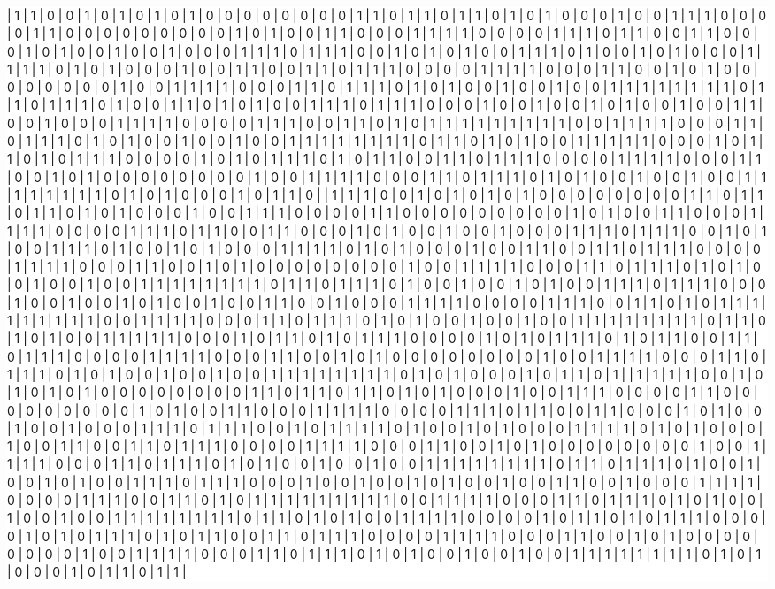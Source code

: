 | 1 | 1 | 0 | 0 | 1 | 0 | 1 | 0 | 1 | 0 | 1 | 0 | 0 | 0 | 0 | 0 | 0 | 0 | 0 | 1 | 1 | 0 | 1 | 1 | 0 | 1 | 1 | 0 | 1 | 0 | 1 | 0 | 0 | 0 | 1 | 0 | 0 | 1 | 1 | 1 | 0 | 0 | 0 | 0 | 1 | 1 | 0 | 0 | 0 | 0 | 0 | 0 | 0 | 0 | 0 | 1 | 0 | 1 | 0 | 0 | 1 | 1 | 0 | 0 | 0 | 1 | 1 | 1 | 1 | 0 | 0 | 0 | 0 | 1 | 1 | 1 | 0 | 1 | 1 | 0 | 0 | 1 | 1 | 0 | 0 | 0 | 1 | 0 | 1 | 0 | 0 | 1 | 0 | 0 | 1 | 0 | 0 | 0 | 1 | 1 | 1 | 0 | 1 | 1 | 1 | 0 | 0 | 1 | 0 | 1 | 0 | 1 | 0 | 0 | 1 | 1 | 1 | 0 | 1 | 0 | 0 | 1 | 0 | 1 | 0 | 0 | 0 | 1 | 1 | 1 | 1 | 0 | 1 | 0 | 1 | 0 | 0 | 0 | 1 | 0 | 0 | 1 | 1 | 0 | 0 | 1 | 1 | 0 | 1 | 1 | 1 | 0 | 0 | 0 | 0 | 1 | 1 | 1 | 1 | 0 | 0 | 0 | 1 | 1 | 0 | 0 | 1 | 0 | 1 | 0 | 0 | 0 | 0 | 0 | 0 | 0 | 0 | 1 | 0 | 0 | 1 | 1 | 1 | 1 | 0 | 0 | 0 | 1 | 1 | 0 | 1 | 1 | 1 | 0 | 1 | 0 | 1 | 0 | 0 | 1 | 0 | 0 | 1 | 0 | 0 | 1 | 1 | 1 | 1 | 1 | 1 | 1 | 1 | 0 | 1 | 1 | 0 | 1 | 1 | 1 | 0 | 1 | 0 | 0 | 1 | 1 | 0 | 1 | 0 | 1 | 0 | 0 | 1 | 1 | 1 | 0 | 1 | 1 | 1 | 0 | 0 | 0 | 1 | 0 | 0 | 1 | 0 | 0 | 1 | 0 | 1 | 0 | 0 | 1 | 0 | 0 | 1 | 1 | 0 | 0 | 1 | 0 | 0 | 0 | 1 | 1 | 1 | 1 | 0 | 0 | 0 | 0 | 1 | 1 | 1 | 0 | 0 | 1 | 1 | 0 | 1 | 0 | 1 | 1 | 1 | 1 | 1 | 1 | 1 | 1 | 1 | 0 | 0 | 1 | 1 | 1 | 1 | 0 | 0 | 0 | 1 | 1 | 0 | 1 | 1 | 1 | 0 | 1 | 0 | 1 | 0 | 0 | 1 | 0 | 0 | 1 | 0 | 0 | 1 | 1 | 1 | 1 | 1 | 1 | 1 | 1 | 0 | 1 | 1 | 0 | 1 | 0 | 1 | 0 | 0 | 1 | 1 | 1 | 1 | 1 | 0 | 0 | 0 | 1 | 0 | 1 | 1 | 0 | 1 | 0 | 1 | 1 | 1 | 0 | 0 | 0 | 0 | 1 | 0 | 1 | 0 | 1 | 1 | 1 | 0 | 1 | 0 | 1 | 1 | 0 | 0 | 1 | 1 | 0 | 1 | 1 | 1 | 0 | 0 | 0 | 0 | 1 | 1 | 1 | 1 | 0 | 0 | 0 | 1 | 1 | 0 | 0 | 1 | 0 | 1 | 0 | 0 | 0 | 0 | 0 | 0 | 0 | 0 | 1 | 0 | 0 | 1 | 1 | 1 | 1 | 0 | 0 | 0 | 1 | 1 | 0 | 1 | 1 | 1 | 0 | 1 | 0 | 1 | 0 | 0 | 1 | 0 | 0 | 1 | 0 | 0 | 1 | 1 | 1 | 1 | 1 | 1 | 1 | 1 | 0 | 1 | 0 | 1 | 0 | 0 | 0 | 1 | 0 | 1 | 1 | 0 |
| 1 | 1 | 1 | 0 | 0 | 1 | 0 | 1 | 0 | 1 | 0 | 1 | 0 | 0 | 0 | 0 | 0 | 0 | 0 | 0 | 1 | 1 | 0 | 1 | 1 | 0 | 1 | 1 | 0 | 1 | 0 | 1 | 0 | 0 | 0 | 1 | 0 | 0 | 1 | 1 | 1 | 0 | 0 | 0 | 0 | 1 | 1 | 0 | 0 | 0 | 0 | 0 | 0 | 0 | 0 | 0 | 1 | 0 | 1 | 0 | 0 | 1 | 1 | 0 | 0 | 0 | 1 | 1 | 1 | 1 | 0 | 0 | 0 | 0 | 1 | 1 | 1 | 0 | 1 | 1 | 0 | 0 | 1 | 1 | 0 | 0 | 0 | 1 | 0 | 1 | 0 | 0 | 1 | 0 | 0 | 1 | 0 | 0 | 0 | 1 | 1 | 1 | 0 | 1 | 1 | 1 | 0 | 0 | 1 | 0 | 1 | 0 | 0 | 1 | 1 | 1 | 0 | 1 | 0 | 0 | 1 | 0 | 1 | 0 | 0 | 0 | 1 | 1 | 1 | 1 | 0 | 1 | 0 | 1 | 0 | 0 | 0 | 1 | 0 | 0 | 1 | 1 | 0 | 0 | 1 | 1 | 0 | 1 | 1 | 1 | 0 | 0 | 0 | 0 | 1 | 1 | 1 | 1 | 0 | 0 | 0 | 1 | 1 | 0 | 0 | 1 | 0 | 1 | 0 | 0 | 0 | 0 | 0 | 0 | 0 | 0 | 1 | 0 | 0 | 1 | 1 | 1 | 1 | 0 | 0 | 0 | 1 | 1 | 0 | 1 | 1 | 1 | 0 | 1 | 0 | 1 | 0 | 0 | 1 | 0 | 0 | 1 | 0 | 0 | 1 | 1 | 1 | 1 | 1 | 1 | 1 | 1 | 0 | 1 | 1 | 0 | 1 | 1 | 1 | 0 | 1 | 0 | 0 | 1 | 0 | 0 | 1 | 0 | 1 | 0 | 0 | 1 | 1 | 1 | 0 | 1 | 1 | 1 | 0 | 0 | 0 | 1 | 0 | 0 | 1 | 0 | 0 | 1 | 0 | 1 | 0 | 0 | 1 | 0 | 0 | 1 | 1 | 0 | 0 | 1 | 0 | 0 | 0 | 1 | 1 | 1 | 1 | 0 | 0 | 0 | 0 | 1 | 1 | 1 | 0 | 0 | 1 | 1 | 0 | 1 | 0 | 1 | 1 | 1 | 1 | 1 | 1 | 1 | 1 | 1 | 0 | 0 | 1 | 1 | 1 | 1 | 0 | 0 | 0 | 1 | 1 | 0 | 1 | 1 | 1 | 0 | 1 | 0 | 1 | 0 | 0 | 1 | 0 | 0 | 1 | 0 | 0 | 1 | 1 | 1 | 1 | 1 | 1 | 1 | 1 | 0 | 1 | 1 | 0 | 1 | 0 | 1 | 0 | 0 | 1 | 1 | 1 | 1 | 1 | 0 | 0 | 0 | 1 | 0 | 1 | 1 | 0 | 1 | 0 | 1 | 1 | 1 | 0 | 0 | 0 | 0 | 1 | 0 | 1 | 0 | 1 | 1 | 1 | 0 | 1 | 0 | 1 | 1 | 0 | 0 | 1 | 1 | 0 | 1 | 1 | 1 | 0 | 0 | 0 | 0 | 1 | 1 | 1 | 1 | 0 | 0 | 0 | 1 | 1 | 0 | 0 | 1 | 0 | 1 | 0 | 0 | 0 | 0 | 0 | 0 | 0 | 0 | 1 | 0 | 0 | 1 | 1 | 1 | 1 | 0 | 0 | 0 | 1 | 1 | 0 | 1 | 1 | 1 | 0 | 1 | 0 | 1 | 0 | 0 | 1 | 0 | 0 | 1 | 0 | 0 | 1 | 1 | 1 | 1 | 1 | 1 | 1 | 1 | 0 | 1 | 0 | 1 | 0 | 0 | 0 | 1 | 0 | 1 | 1 | 0 | 1 |
| 1 | 1 | 1 | 1 | 0 | 0 | 1 | 0 | 1 | 0 | 1 | 0 | 1 | 0 | 0 | 0 | 0 | 0 | 0 | 0 | 0 | 1 | 1 | 0 | 1 | 1 | 0 | 1 | 1 | 0 | 1 | 0 | 1 | 0 | 0 | 0 | 1 | 0 | 0 | 1 | 1 | 1 | 0 | 0 | 0 | 0 | 1 | 1 | 0 | 0 | 0 | 0 | 0 | 0 | 0 | 0 | 0 | 1 | 0 | 1 | 0 | 0 | 1 | 1 | 0 | 0 | 0 | 1 | 1 | 1 | 1 | 0 | 0 | 0 | 0 | 1 | 1 | 1 | 0 | 1 | 1 | 0 | 0 | 1 | 1 | 0 | 0 | 0 | 1 | 0 | 1 | 0 | 0 | 1 | 0 | 0 | 1 | 0 | 0 | 0 | 1 | 1 | 1 | 0 | 1 | 1 | 1 | 0 | 0 | 1 | 0 | 1 | 1 | 1 | 1 | 0 | 1 | 0 | 0 | 1 | 0 | 1 | 0 | 0 | 0 | 1 | 1 | 1 | 1 | 0 | 1 | 0 | 1 | 0 | 0 | 0 | 1 | 0 | 0 | 1 | 1 | 0 | 0 | 1 | 1 | 0 | 1 | 1 | 1 | 0 | 0 | 0 | 0 | 1 | 1 | 1 | 1 | 0 | 0 | 0 | 1 | 1 | 0 | 0 | 1 | 0 | 1 | 0 | 0 | 0 | 0 | 0 | 0 | 0 | 0 | 1 | 0 | 0 | 1 | 1 | 1 | 1 | 0 | 0 | 0 | 1 | 1 | 0 | 1 | 1 | 1 | 0 | 1 | 0 | 1 | 0 | 0 | 1 | 0 | 0 | 1 | 0 | 0 | 1 | 1 | 1 | 1 | 1 | 1 | 1 | 1 | 0 | 1 | 1 | 0 | 1 | 1 | 1 | 0 | 1 | 0 | 0 | 1 | 0 | 0 | 1 | 0 | 1 | 0 | 0 | 1 | 1 | 1 | 0 | 1 | 1 | 1 | 0 | 0 | 0 | 1 | 0 | 0 | 1 | 0 | 0 | 1 | 0 | 1 | 0 | 0 | 1 | 0 | 0 | 1 | 1 | 0 | 0 | 1 | 0 | 0 | 0 | 1 | 1 | 1 | 1 | 0 | 0 | 0 | 0 | 1 | 1 | 1 | 0 | 0 | 1 | 1 | 0 | 1 | 0 | 1 | 1 | 1 | 1 | 1 | 1 | 1 | 1 | 1 | 0 | 0 | 1 | 1 | 1 | 1 | 0 | 0 | 0 | 1 | 1 | 0 | 1 | 1 | 1 | 0 | 1 | 0 | 1 | 0 | 0 | 1 | 0 | 0 | 1 | 0 | 0 | 1 | 1 | 1 | 1 | 1 | 1 | 1 | 1 | 0 | 1 | 1 | 0 | 1 | 0 | 1 | 0 | 0 | 1 | 1 | 1 | 1 | 0 | 0 | 0 | 0 | 1 | 0 | 1 | 1 | 0 | 1 | 0 | 1 | 1 | 1 | 0 | 0 | 0 | 0 | 1 | 0 | 1 | 0 | 1 | 1 | 1 | 0 | 1 | 0 | 1 | 1 | 0 | 0 | 1 | 1 | 0 | 1 | 1 | 1 | 0 | 0 | 0 | 0 | 1 | 1 | 1 | 1 | 0 | 0 | 0 | 1 | 1 | 0 | 0 | 1 | 0 | 1 | 0 | 0 | 0 | 0 | 0 | 0 | 0 | 0 | 1 | 0 | 0 | 1 | 1 | 1 | 1 | 0 | 0 | 0 | 1 | 1 | 0 | 1 | 1 | 1 | 0 | 1 | 0 | 1 | 0 | 0 | 1 | 0 | 0 | 1 | 0 | 0 | 1 | 1 | 1 | 1 | 1 | 1 | 1 | 1 | 0 | 1 | 0 | 1 | 0 | 0 | 0 | 1 | 0 | 1 | 1 | 0 | 1 | 1 |